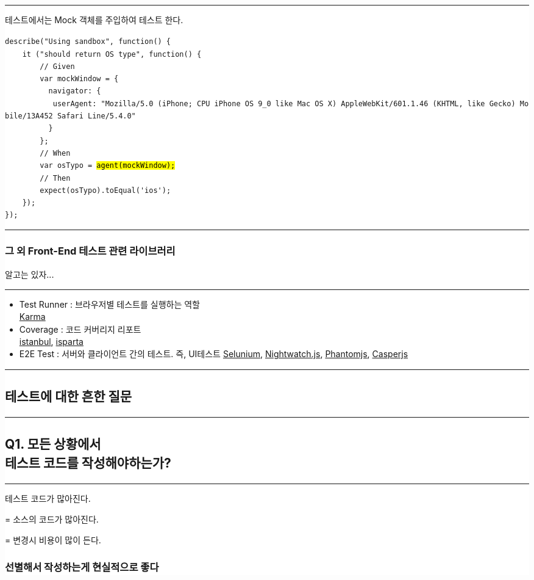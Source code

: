 -----

<p>테스트에서는 Mock 객체를 주입하여 테스트 한다.</p>
<pre><code>describe("Using sandbox", function() {
    it ("should return OS type", function() {
        // Given
        var mockWindow = {
          navigator: {
           userAgent: "Mozilla/5.0 (iPhone; CPU iPhone OS 9_0 like Mac OS X) AppleWebKit/601.1.46 (KHTML, like Gecko) Mobile/13A452 Safari Line/5.4.0"
          }
        };
        // When
        var osTypo = <mark>agent(mockWindow);</mark>
        // Then
        expect(osTypo).toEqual('ios');
    });
});</code></pre>

-----

### 그 외 Front-End 테스트 관련 라이브러리
알고는 있자...

-----

- Test Runner : 브라우저별 테스트를 실행하는 역할<br>
<a href="https://karma-runner.github.io/1.0/index.html" target="_blank">Karma</a>
- Coverage : 코드 커버리지 리포트<br>
<a href="http://gotwarlost.github.io/istanbul/" target="_blank">istanbul</a>, <a href="https://github.com/douglasduteil/isparta" target="_blank">isparta</a>
- E2E Test : 서버와 클라이언트 간의 테스트. 즉, UI테스트
<a href="http://docs.seleniumhq.org/" target="_blank">Selunium</a>, <a href="http://nightwatchjs.org/" target="_blank">Nightwatch.js</a>, <a href="http://phantomjs.org/" target="_blank">Phantomjs</a>, <a href="http://casperjs.org/" target="_blank">Casperjs</a>

-----


## 테스트에 대한 흔한 질문

-----

## Q1. 모든 상황에서 <br>테스트 코드를 작성해야하는가?

-----

테스트 코드가 많아진다.
<p class="fragment">= 소스의 코드가 많아진다.</p>
<p class="fragment">= 변경시 비용이 많이 든다.</p>

<h3 class="fragment"><strong>선별해서 작성하는게 현실적으로 좋다</strong></h3>

